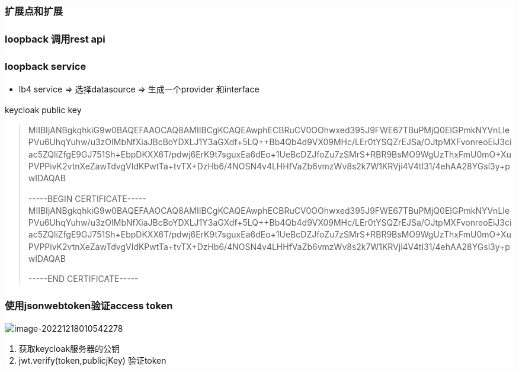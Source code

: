 
### 扩展点和扩展



### loopback 调用rest api

### loopback service

- lb4 service => 选择datasource => 生成一个provider 和interface



keycloak public key



>MIIBIjANBgkqhkiG9w0BAQEFAAOCAQ8AMIIBCgKCAQEAwphECBRuCV0OOhwxed395J9FWE67TBuPMjQ0EIGPmkNYVnLIePVu6UhqYuhw/u3zOIMbNfXiaJBcBoYDXLJ1Y3aGXdf+5LQ++Bb4Qb4d9VX09MHc/LEr0tYSQZrEJSa/OJtpMXFvonreoEiJ3ciac5ZQliZfgE9GJ751Sh+EbpDKXX6T/pdwj6ErK9t7sguxEa6dEo+1UeBcDZJfoZu7zSMrS+RBR9BsMO9WgUzThxFmU0mO+XuPVPPivK2vtnXeZawTdvgVIdKPwtTa+tvTX+DzHb6/4NOSN4v4LHHfVaZb6vmzWv8s2k7W1KRVji4V4tI31/4ehAA28YGsl3y+pwIDAQAB
>
>-----BEGIN CERTIFICATE----- MIIBIjANBgkqhkiG9w0BAQEFAAOCAQ8AMIIBCgKCAQEAwphECBRuCV0OOhwxed395J9FWE67TBuPMjQ0EIGPmkNYVnLIePVu6UhqYuhw/u3zOIMbNfXiaJBcBoYDXLJ1Y3aGXdf+5LQ++Bb4Qb4d9VX09MHc/LEr0tYSQZrEJSa/OJtpMXFvonreoEiJ3ciac5ZQliZfgE9GJ751Sh+EbpDKXX6T/pdwj6ErK9t7sguxEa6dEo+1UeBcDZJfoZu7zSMrS+RBR9BsMO9WgUzThxFmU0mO+XuPVPPivK2vtnXeZawTdvgVIdKPwtTa+tvTX+DzHb6/4NOSN4v4LHHfVaZb6vmzWv8s2k7W1KRVji4V4tI31/4ehAA28YGsl3y+pwIDAQAB
>
>-----END CERTIFICATE----- 



### 使用jsonwebtoken验证access token

![image-20221218010542278](https://raw.githubusercontent.com/Delta1035/tuchuang/main/img202212252042364.png)

1. 获取keycloak服务器的公钥
2. jwt.verify(token,publicjKey) 验证token 
